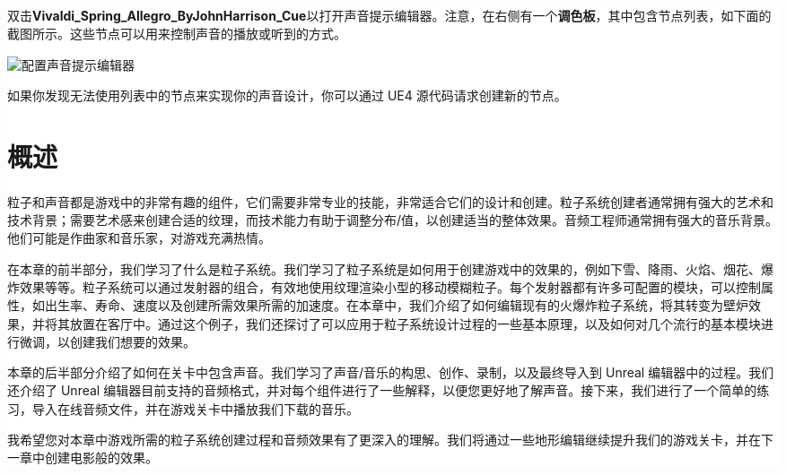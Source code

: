 双击**Vivaldi_Spring_Allegro_ByJohnHarrison_Cue**以打开声音提示编辑器。注意，在右侧有一个**调色板**，其中包含节点列表，如下面的截图所示。这些节点可以用来控制声音的播放或听到的方式。

![配置声音提示编辑器](img/B03679_06_19.jpg)

如果你发现无法使用列表中的节点来实现你的声音设计，你可以通过 UE4 源代码请求创建新的节点。

# 概述

粒子和声音都是游戏中的非常有趣的组件，它们需要非常专业的技能，非常适合它们的设计和创建。粒子系统创建者通常拥有强大的艺术和技术背景；需要艺术感来创建合适的纹理，而技术能力有助于调整分布/值，以创建适当的整体效果。音频工程师通常拥有强大的音乐背景。他们可能是作曲家和音乐家，对游戏充满热情。

在本章的前半部分，我们学习了什么是粒子系统。我们学习了粒子系统是如何用于创建游戏中的效果的，例如下雪、降雨、火焰、烟花、爆炸效果等等。粒子系统可以通过发射器的组合，有效地使用纹理渲染小型的移动模糊粒子。每个发射器都有许多可配置的模块，可以控制属性，如出生率、寿命、速度以及创建所需效果所需的加速度。在本章中，我们介绍了如何编辑现有的火爆炸粒子系统，将其转变为壁炉效果，并将其放置在客厅中。通过这个例子，我们还探讨了可以应用于粒子系统设计过程的一些基本原理，以及如何对几个流行的基本模块进行微调，以创建我们想要的效果。

本章的后半部分介绍了如何在关卡中包含声音。我们学习了声音/音乐的构思、创作、录制，以及最终导入到 Unreal 编辑器中的过程。我们还介绍了 Unreal 编辑器目前支持的音频格式，并对每个组件进行了一些解释，以便您更好地了解声音。接下来，我们进行了一个简单的练习，导入在线音频文件，并在游戏关卡中播放我们下载的音乐。

我希望您对本章中游戏所需的粒子系统创建过程和音频效果有了更深入的理解。我们将通过一些地形编辑继续提升我们的游戏关卡，并在下一章中创建电影般的效果。
